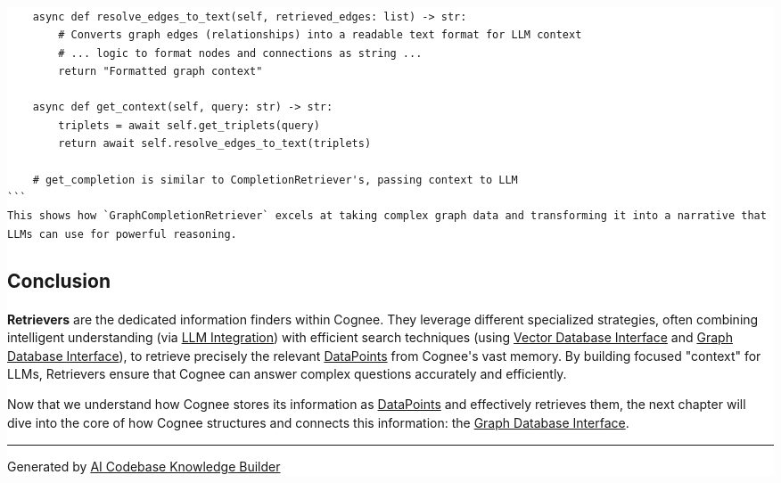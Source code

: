         async def resolve_edges_to_text(self, retrieved_edges: list) -> str:
            # Converts graph edges (relationships) into a readable text format for LLM context
            # ... logic to format nodes and connections as string ...
            return "Formatted graph context"

        async def get_context(self, query: str) -> str:
            triplets = await self.get_triplets(query)
            return await self.resolve_edges_to_text(triplets)

        # get_completion is similar to CompletionRetriever's, passing context to LLM
    ```
    This shows how `GraphCompletionRetriever` excels at taking complex graph data and transforming it into a narrative that LLMs can use for powerful reasoning.

## Conclusion

**Retrievers** are the dedicated information finders within Cognee. They leverage different specialized strategies, often combining intelligent understanding (via [LLM Integration](03_llm_integration_.md)) with efficient search techniques (using [Vector Database Interface](06_vector_database_interface_.md) and [Graph Database Interface](05_graph_database_interface_.md)), to retrieve precisely the relevant [DataPoints](02_datapoint_.md) from Cognee's vast memory. By building focused "context" for LLMs, Retrievers ensure that Cognee can answer complex questions accurately and efficiently.

Now that we understand how Cognee stores its information as [DataPoints](02_datapoint_.md) and effectively retrieves them, the next chapter will dive into the core of how Cognee structures and connects this information: the [Graph Database Interface](05_graph_database_interface_.md).

---

Generated by [AI Codebase Knowledge Builder](https://github.com/The-Pocket/Tutorial-Codebase-Knowledge)
